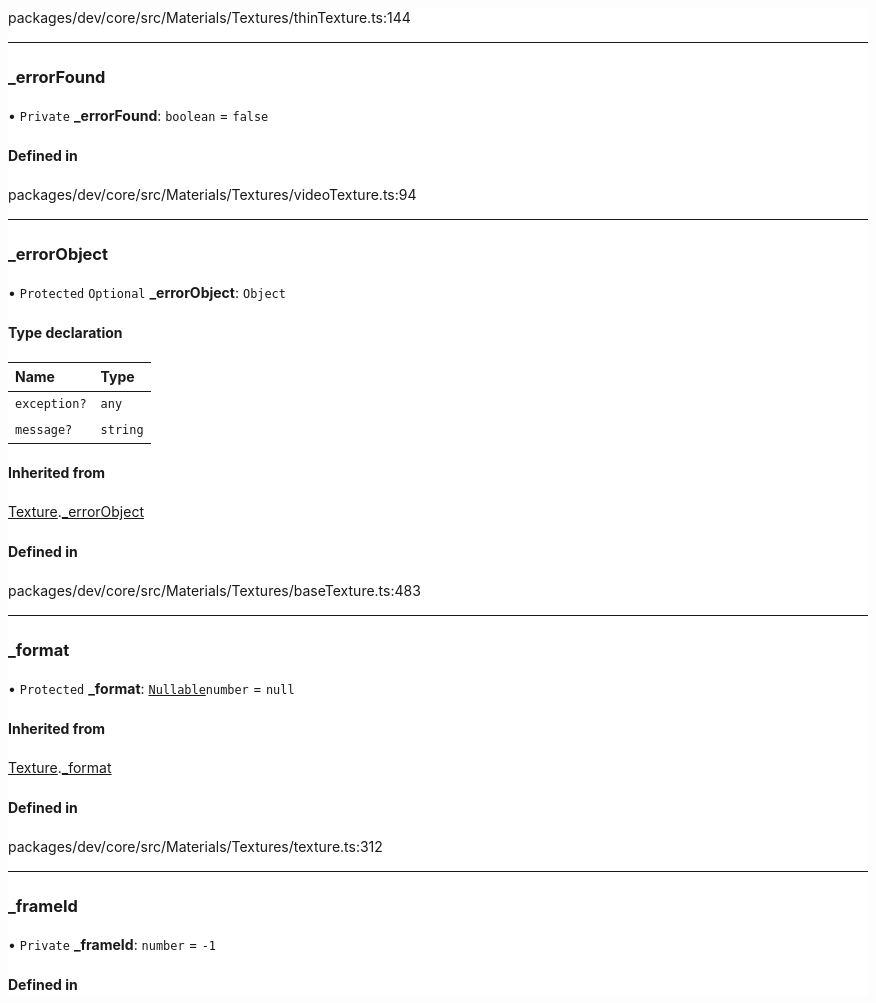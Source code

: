 packages/dev/core/src/Materials/Textures/thinTexture.ts:144

___

### \_errorFound

• `Private` **\_errorFound**: `boolean` = `false`

#### Defined in

packages/dev/core/src/Materials/Textures/videoTexture.ts:94

___

### \_errorObject

• `Protected` `Optional` **\_errorObject**: `Object`

#### Type declaration

| Name | Type |
| :------ | :------ |
| `exception?` | `any` |
| `message?` | `string` |

#### Inherited from

[Texture](Texture.md).[_errorObject](Texture.md#_errorobject)

#### Defined in

packages/dev/core/src/Materials/Textures/baseTexture.ts:483

___

### \_format

• `Protected` **\_format**: [`Nullable`](../modules.md#nullable)`number` = `null`

#### Inherited from

[Texture](Texture.md).[_format](Texture.md#_format)

#### Defined in

packages/dev/core/src/Materials/Textures/texture.ts:312

___

### \_frameId

• `Private` **\_frameId**: `number` = `-1`

#### Defined in
